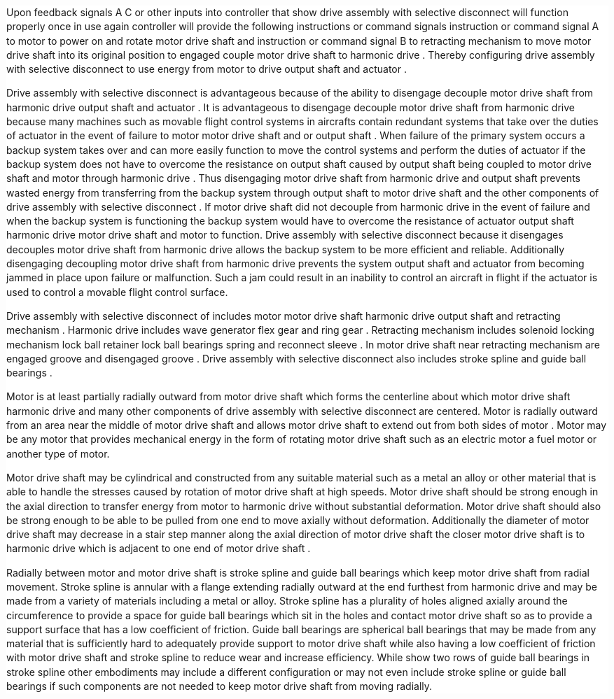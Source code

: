 Upon feedback signals A C or other inputs into controller that show drive assembly with selective disconnect will function properly once in use again controller will provide the following instructions or command signals instruction or command signal A to motor to power on and rotate motor drive shaft and instruction or command signal B to retracting mechanism to move motor drive shaft into its original position to engaged couple motor drive shaft to harmonic drive . Thereby configuring drive assembly with selective disconnect to use energy from motor to drive output shaft and actuator .

Drive assembly with selective disconnect is advantageous because of the ability to disengage decouple motor drive shaft from harmonic drive output shaft and actuator . It is advantageous to disengage decouple motor drive shaft from harmonic drive because many machines such as movable flight control systems in aircrafts contain redundant systems that take over the duties of actuator in the event of failure to motor motor drive shaft and or output shaft . When failure of the primary system occurs a backup system takes over and can more easily function to move the control systems and perform the duties of actuator if the backup system does not have to overcome the resistance on output shaft caused by output shaft being coupled to motor drive shaft and motor through harmonic drive . Thus disengaging motor drive shaft from harmonic drive and output shaft prevents wasted energy from transferring from the backup system through output shaft to motor drive shaft and the other components of drive assembly with selective disconnect . If motor drive shaft did not decouple from harmonic drive in the event of failure and when the backup system is functioning the backup system would have to overcome the resistance of actuator output shaft harmonic drive motor drive shaft and motor to function. Drive assembly with selective disconnect because it disengages decouples motor drive shaft from harmonic drive allows the backup system to be more efficient and reliable. Additionally disengaging decoupling motor drive shaft from harmonic drive prevents the system output shaft and actuator from becoming jammed in place upon failure or malfunction. Such a jam could result in an inability to control an aircraft in flight if the actuator is used to control a movable flight control surface.

Drive assembly with selective disconnect of includes motor motor drive shaft harmonic drive output shaft and retracting mechanism . Harmonic drive includes wave generator flex gear and ring gear . Retracting mechanism includes solenoid locking mechanism lock ball retainer lock ball bearings spring and reconnect sleeve . In motor drive shaft near retracting mechanism are engaged groove and disengaged groove . Drive assembly with selective disconnect also includes stroke spline and guide ball bearings .

Motor is at least partially radially outward from motor drive shaft which forms the centerline about which motor drive shaft harmonic drive and many other components of drive assembly with selective disconnect are centered. Motor is radially outward from an area near the middle of motor drive shaft and allows motor drive shaft to extend out from both sides of motor . Motor may be any motor that provides mechanical energy in the form of rotating motor drive shaft such as an electric motor a fuel motor or another type of motor.

Motor drive shaft may be cylindrical and constructed from any suitable material such as a metal an alloy or other material that is able to handle the stresses caused by rotation of motor drive shaft at high speeds. Motor drive shaft should be strong enough in the axial direction to transfer energy from motor to harmonic drive without substantial deformation. Motor drive shaft should also be strong enough to be able to be pulled from one end to move axially without deformation. Additionally the diameter of motor drive shaft may decrease in a stair step manner along the axial direction of motor drive shaft the closer motor drive shaft is to harmonic drive which is adjacent to one end of motor drive shaft .

Radially between motor and motor drive shaft is stroke spline and guide ball bearings which keep motor drive shaft from radial movement. Stroke spline is annular with a flange extending radially outward at the end furthest from harmonic drive and may be made from a variety of materials including a metal or alloy. Stroke spline has a plurality of holes aligned axially around the circumference to provide a space for guide ball bearings which sit in the holes and contact motor drive shaft so as to provide a support surface that has a low coefficient of friction. Guide ball bearings are spherical ball bearings that may be made from any material that is sufficiently hard to adequately provide support to motor drive shaft while also having a low coefficient of friction with motor drive shaft and stroke spline to reduce wear and increase efficiency. While show two rows of guide ball bearings in stroke spline other embodiments may include a different configuration or may not even include stroke spline or guide ball bearings if such components are not needed to keep motor drive shaft from moving radially.
